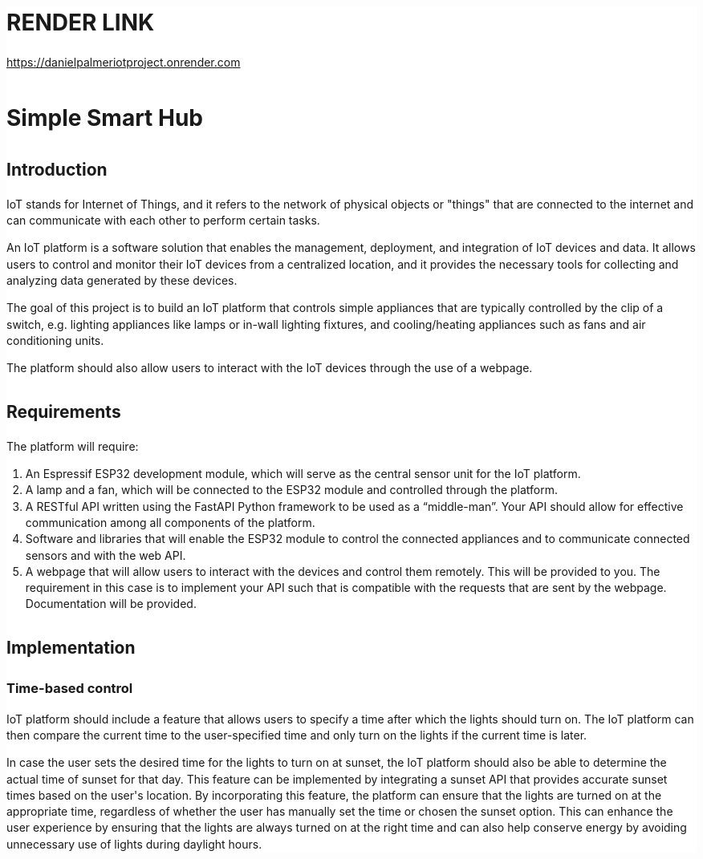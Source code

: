 # RENDER LINK
https://danielpalmeriotproject.onrender.com

# Simple Smart Hub

## Introduction

IoT stands for Internet of Things, and it refers to the network of physical objects or "things" that are connected to the internet and can communicate with each other to perform certain tasks.

An IoT platform is a software solution that enables the management, deployment, and integration of IoT devices and data. It allows users to control and monitor their IoT devices from a centralized location, and it provides the necessary tools for collecting and analyzing data generated by these devices.

The goal of this project is to build an IoT platform that controls simple appliances that are typically controlled by the clip of a switch, e.g. lighting appliances like lamps or in-wall lighting fixtures, and cooling/heating appliances such as fans and air conditioning units.

The platform should also allow users to interact with the IoT devices through the use of a webpage.

## Requirements

The platform will require:

1. An Espressif ESP32 development module, which will serve as the central sensor unit for the IoT platform. 
2. A lamp and a fan, which will be connected to the ESP32 module and controlled through the platform.
3. A RESTful API written using the FastAPI Python framework to be used as a “middle-man”. Your API should allow for effective communication among all components of the platform. 
4. Software and libraries that will enable the ESP32 module to control the connected appliances and to communicate connected sensors and with the web API.
5. A webpage that will allow users to interact with the devices and control them remotely. This will be provided to you. The requirement in this case is to implement your API such that is compatible with the requests that are sent by the webpage. Documentation will be provided.

## Implementation

### Time-based control

IoT platform should include a feature that allows users to specify a time after which the lights should turn on. The IoT platform can then compare the current time to the user-specified time and only turn on the lights if the current time is later.

In case the user sets the desired time for the lights to turn on at sunset, the IoT platform should also be able to determine the actual time of sunset for that day. This feature can be implemented by integrating a sunset API that provides accurate sunset times based on the user's location. By incorporating this feature, the platform can ensure that the lights are turned on at the appropriate time, regardless of whether the user has manually set the time or chosen the sunset option. This can enhance the user experience by ensuring that the lights are always turned on at the right time and can also help conserve energy by avoiding unnecessary use of lights during daylight hours.
